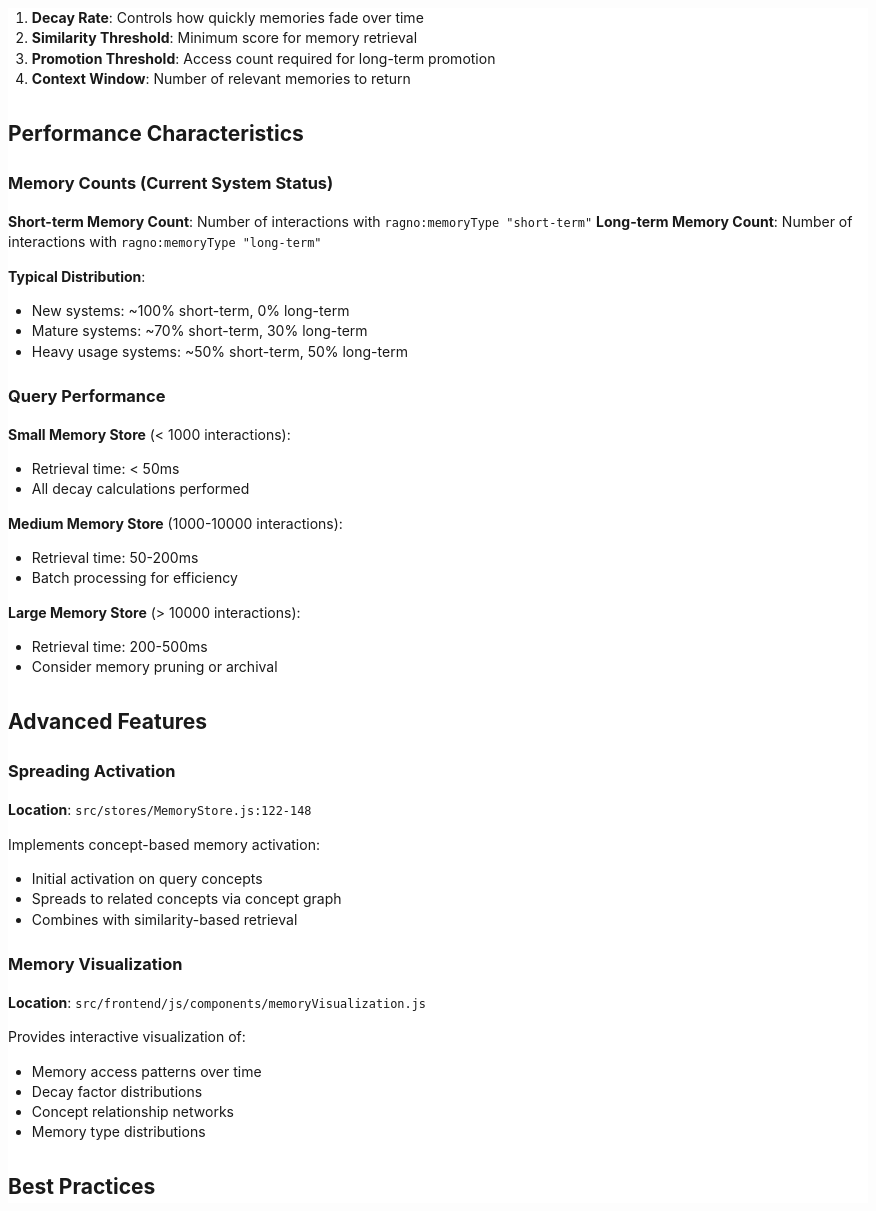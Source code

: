 1. **Decay Rate**: Controls how quickly memories fade over time
2. **Similarity Threshold**: Minimum score for memory retrieval
3. **Promotion Threshold**: Access count required for long-term promotion
4. **Context Window**: Number of relevant memories to return

## Performance Characteristics

### Memory Counts (Current System Status)

**Short-term Memory Count**: Number of interactions with `ragno:memoryType "short-term"`
**Long-term Memory Count**: Number of interactions with `ragno:memoryType "long-term"`

**Typical Distribution**:
- New systems: ~100% short-term, 0% long-term
- Mature systems: ~70% short-term, 30% long-term
- Heavy usage systems: ~50% short-term, 50% long-term

### Query Performance

**Small Memory Store** (< 1000 interactions):
- Retrieval time: < 50ms
- All decay calculations performed

**Medium Memory Store** (1000-10000 interactions):  
- Retrieval time: 50-200ms
- Batch processing for efficiency

**Large Memory Store** (> 10000 interactions):
- Retrieval time: 200-500ms
- Consider memory pruning or archival

## Advanced Features

### Spreading Activation
**Location**: `src/stores/MemoryStore.js:122-148`

Implements concept-based memory activation:
- Initial activation on query concepts
- Spreads to related concepts via concept graph
- Combines with similarity-based retrieval

### Memory Visualization
**Location**: `src/frontend/js/components/memoryVisualization.js`

Provides interactive visualization of:
- Memory access patterns over time
- Decay factor distributions
- Concept relationship networks
- Memory type distributions

## Best Practices
